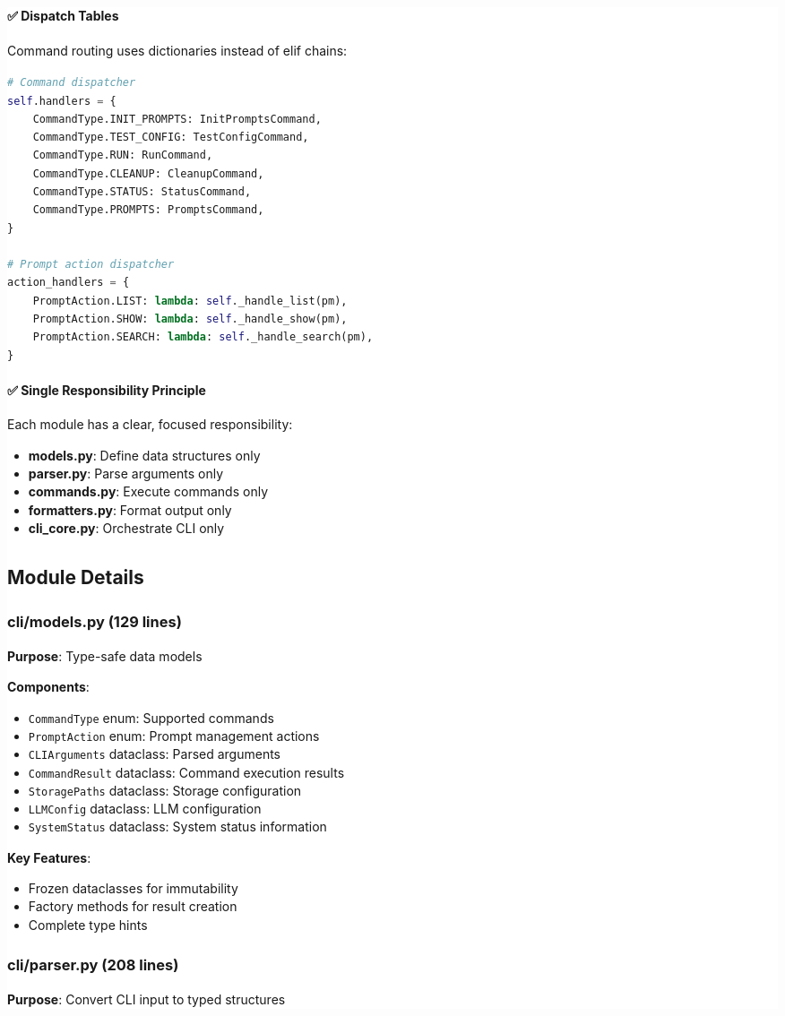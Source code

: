 #### ✅ Dispatch Tables
Command routing uses dictionaries instead of elif chains:
```python
# Command dispatcher
self.handlers = {
    CommandType.INIT_PROMPTS: InitPromptsCommand,
    CommandType.TEST_CONFIG: TestConfigCommand,
    CommandType.RUN: RunCommand,
    CommandType.CLEANUP: CleanupCommand,
    CommandType.STATUS: StatusCommand,
    CommandType.PROMPTS: PromptsCommand,
}

# Prompt action dispatcher
action_handlers = {
    PromptAction.LIST: lambda: self._handle_list(pm),
    PromptAction.SHOW: lambda: self._handle_show(pm),
    PromptAction.SEARCH: lambda: self._handle_search(pm),
}
```

#### ✅ Single Responsibility Principle
Each module has a clear, focused responsibility:
- **models.py**: Define data structures only
- **parser.py**: Parse arguments only
- **commands.py**: Execute commands only
- **formatters.py**: Format output only
- **cli_core.py**: Orchestrate CLI only

## Module Details

### cli/models.py (129 lines)
**Purpose**: Type-safe data models

**Components**:
- `CommandType` enum: Supported commands
- `PromptAction` enum: Prompt management actions
- `CLIArguments` dataclass: Parsed arguments
- `CommandResult` dataclass: Command execution results
- `StoragePaths` dataclass: Storage configuration
- `LLMConfig` dataclass: LLM configuration
- `SystemStatus` dataclass: System status information

**Key Features**:
- Frozen dataclasses for immutability
- Factory methods for result creation
- Complete type hints

### cli/parser.py (208 lines)
**Purpose**: Convert CLI input to typed structures
